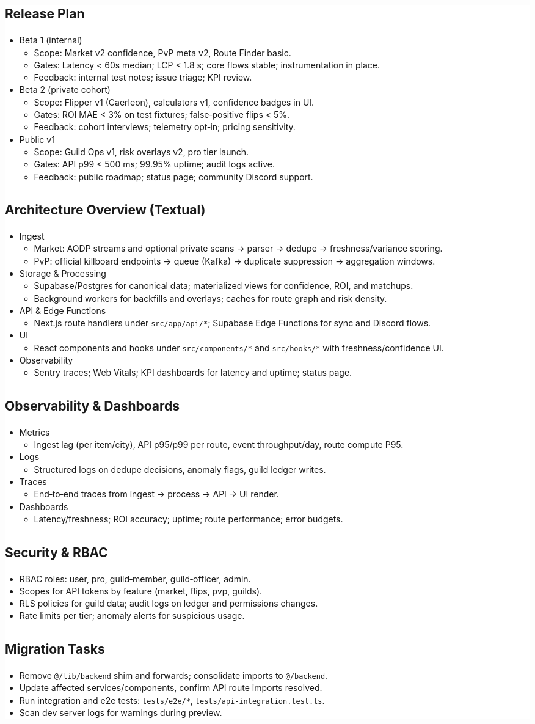 ## Release Plan
- Beta 1 (internal)
  - Scope: Market v2 confidence, PvP meta v2, Route Finder basic.
  - Gates: Latency < 60s median; LCP < 1.8 s; core flows stable; instrumentation in place.
  - Feedback: internal test notes; issue triage; KPI review.
- Beta 2 (private cohort)
  - Scope: Flipper v1 (Caerleon), calculators v1, confidence badges in UI.
  - Gates: ROI MAE < 3% on test fixtures; false‑positive flips < 5%.
  - Feedback: cohort interviews; telemetry opt‑in; pricing sensitivity.
- Public v1
  - Scope: Guild Ops v1, risk overlays v2, pro tier launch.
  - Gates: API p99 < 500 ms; 99.95% uptime; audit logs active.
  - Feedback: public roadmap; status page; community Discord support.

## Architecture Overview (Textual)
- Ingest
  - Market: AODP streams and optional private scans → parser → dedupe → freshness/variance scoring.
  - PvP: official killboard endpoints → queue (Kafka) → duplicate suppression → aggregation windows.
- Storage & Processing
  - Supabase/Postgres for canonical data; materialized views for confidence, ROI, and matchups.
  - Background workers for backfills and overlays; caches for route graph and risk density.
- API & Edge Functions
  - Next.js route handlers under `src/app/api/*`; Supabase Edge Functions for sync and Discord flows.
- UI
  - React components and hooks under `src/components/*` and `src/hooks/*` with freshness/confidence UI.
- Observability
  - Sentry traces; Web Vitals; KPI dashboards for latency and uptime; status page.

## Observability & Dashboards
- Metrics
  - Ingest lag (per item/city), API p95/p99 per route, event throughput/day, route compute P95.
- Logs
  - Structured logs on dedupe decisions, anomaly flags, guild ledger writes.
- Traces
  - End‑to‑end traces from ingest → process → API → UI render.
- Dashboards
  - Latency/freshness; ROI accuracy; uptime; route performance; error budgets.

## Security & RBAC
- RBAC roles: user, pro, guild‑member, guild‑officer, admin.
- Scopes for API tokens by feature (market, flips, pvp, guilds).
- RLS policies for guild data; audit logs on ledger and permissions changes.
- Rate limits per tier; anomaly alerts for suspicious usage.

## Migration Tasks
- Remove `@/lib/backend` shim and forwards; consolidate imports to `@/backend`.
- Update affected services/components, confirm API route imports resolved.
- Run integration and e2e tests: `tests/e2e/*`, `tests/api-integration.test.ts`.
- Scan dev server logs for warnings during preview.

